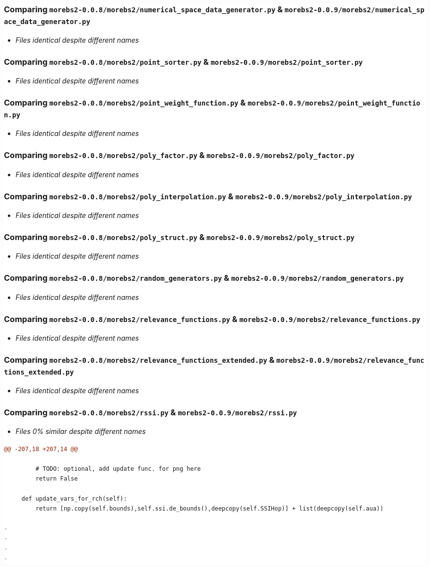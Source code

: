 ### Comparing `morebs2-0.0.8/morebs2/numerical_space_data_generator.py` & `morebs2-0.0.9/morebs2/numerical_space_data_generator.py`

 * *Files identical despite different names*

### Comparing `morebs2-0.0.8/morebs2/point_sorter.py` & `morebs2-0.0.9/morebs2/point_sorter.py`

 * *Files identical despite different names*

### Comparing `morebs2-0.0.8/morebs2/point_weight_function.py` & `morebs2-0.0.9/morebs2/point_weight_function.py`

 * *Files identical despite different names*

### Comparing `morebs2-0.0.8/morebs2/poly_factor.py` & `morebs2-0.0.9/morebs2/poly_factor.py`

 * *Files identical despite different names*

### Comparing `morebs2-0.0.8/morebs2/poly_interpolation.py` & `morebs2-0.0.9/morebs2/poly_interpolation.py`

 * *Files identical despite different names*

### Comparing `morebs2-0.0.8/morebs2/poly_struct.py` & `morebs2-0.0.9/morebs2/poly_struct.py`

 * *Files identical despite different names*

### Comparing `morebs2-0.0.8/morebs2/random_generators.py` & `morebs2-0.0.9/morebs2/random_generators.py`

 * *Files identical despite different names*

### Comparing `morebs2-0.0.8/morebs2/relevance_functions.py` & `morebs2-0.0.9/morebs2/relevance_functions.py`

 * *Files identical despite different names*

### Comparing `morebs2-0.0.8/morebs2/relevance_functions_extended.py` & `morebs2-0.0.9/morebs2/relevance_functions_extended.py`

 * *Files identical despite different names*

### Comparing `morebs2-0.0.8/morebs2/rssi.py` & `morebs2-0.0.9/morebs2/rssi.py`

 * *Files 0% similar despite different names*

```diff
@@ -207,18 +207,14 @@
 
         # TODO: optional, add update func. for png here
         return False
 
     def update_vars_for_rch(self): 
         return [np.copy(self.bounds),self.ssi.de_bounds(),deepcopy(self.SSIHop)] + list(deepcopy(self.aua))
 
-
-
-
-
```